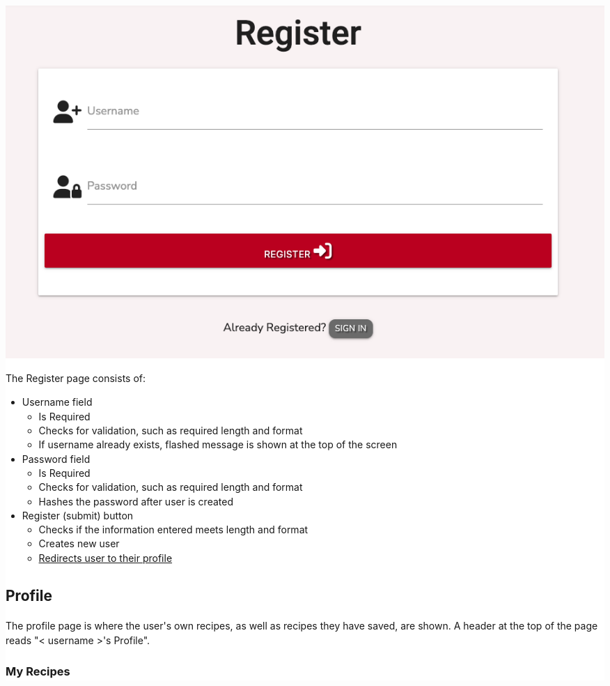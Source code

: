![Register](static/images/register.png)

The Register page consists of:

- Username field
  - Is Required
  - Checks for validation, such as required length and format
  - If username already exists, flashed message is shown at the top of the screen
- Password field
  - Is Required
  - Checks for validation, such as required length and format
  - Hashes the password after user is created
- Register (submit) button
  - Checks if the information entered meets length and format
  - Creates new user
  - [Redirects user to their profile](#user-stories)

## Profile

The profile page is where the user's own recipes, as well as recipes they have saved, are shown. A header at the top of the page reads "< username >'s Profile".

### My Recipes
